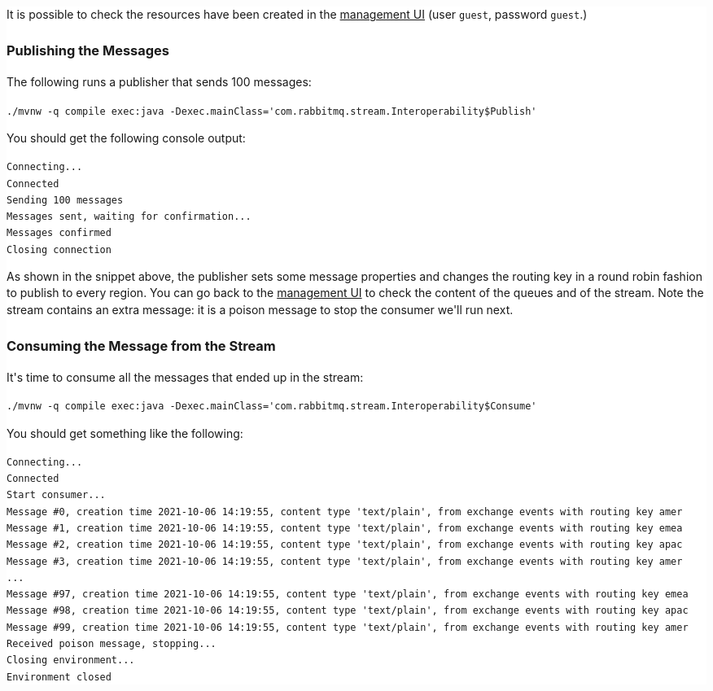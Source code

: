 It is possible to check the resources have been created in the [management UI](http://localhost:15672/#/queues) (user `guest`, password `guest`.)

### Publishing the Messages

The following runs a publisher that sends 100 messages:

```shell
./mvnw -q compile exec:java -Dexec.mainClass='com.rabbitmq.stream.Interoperability$Publish'
```

You should get the following console output:

```
Connecting...
Connected
Sending 100 messages
Messages sent, waiting for confirmation...
Messages confirmed
Closing connection
```

As shown in the snippet above, the publisher sets some message properties and changes the routing key in a round robin fashion to publish to every region.
You can go back to the [management UI](http://localhost:15672/#/queues) to check the content of the queues and of the stream.
Note the stream contains an extra message: it is a poison message to stop the consumer we'll run next.

### Consuming the Message from the Stream

It's time to consume all the messages that ended up in the stream:

```shell
./mvnw -q compile exec:java -Dexec.mainClass='com.rabbitmq.stream.Interoperability$Consume'
```

You should get something like the following:

```
Connecting...
Connected
Start consumer...
Message #0, creation time 2021-10-06 14:19:55, content type 'text/plain', from exchange events with routing key amer
Message #1, creation time 2021-10-06 14:19:55, content type 'text/plain', from exchange events with routing key emea
Message #2, creation time 2021-10-06 14:19:55, content type 'text/plain', from exchange events with routing key apac
Message #3, creation time 2021-10-06 14:19:55, content type 'text/plain', from exchange events with routing key amer
...
Message #97, creation time 2021-10-06 14:19:55, content type 'text/plain', from exchange events with routing key emea
Message #98, creation time 2021-10-06 14:19:55, content type 'text/plain', from exchange events with routing key apac
Message #99, creation time 2021-10-06 14:19:55, content type 'text/plain', from exchange events with routing key amer
Received poison message, stopping...
Closing environment...
Environment closed
```
